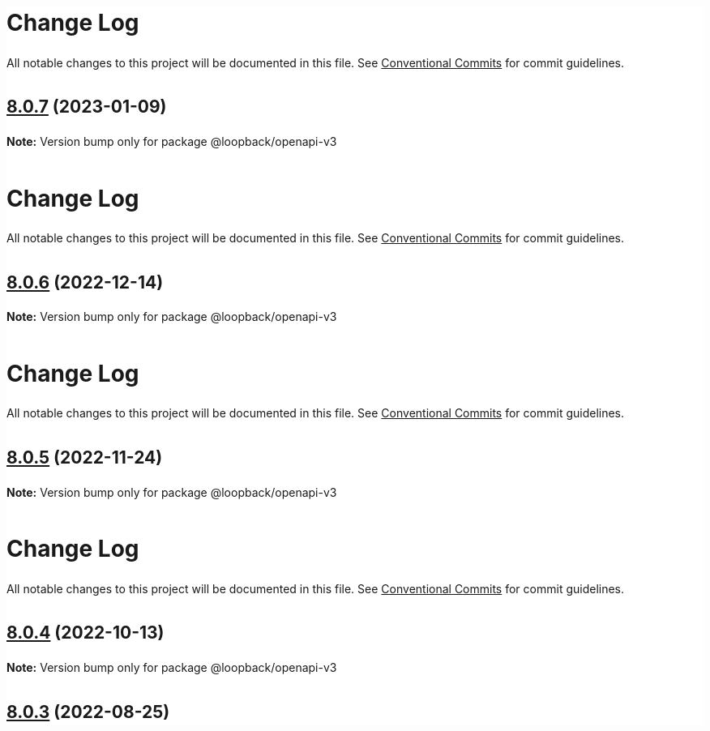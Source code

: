 # Change Log

All notable changes to this project will be documented in this file.
See [Conventional Commits](https://conventionalcommits.org) for commit guidelines.

## [8.0.7](https://github.com/loopbackio/loopback-next/compare/@loopback/openapi-v3@8.0.6...@loopback/openapi-v3@8.0.7) (2023-01-09)

**Note:** Version bump only for package @loopback/openapi-v3





# Change Log

All notable changes to this project will be documented in this file. See
[Conventional Commits](https://conventionalcommits.org) for commit guidelines.

## [8.0.6](https://github.com/loopbackio/loopback-next/compare/@loopback/openapi-v3@8.0.5...@loopback/openapi-v3@8.0.6) (2022-12-14)

**Note:** Version bump only for package @loopback/openapi-v3

# Change Log

All notable changes to this project will be documented in this file. See
[Conventional Commits](https://conventionalcommits.org) for commit guidelines.

## [8.0.5](https://github.com/loopbackio/loopback-next/compare/@loopback/openapi-v3@8.0.4...@loopback/openapi-v3@8.0.5) (2022-11-24)

**Note:** Version bump only for package @loopback/openapi-v3

# Change Log

All notable changes to this project will be documented in this file. See
[Conventional Commits](https://conventionalcommits.org) for commit guidelines.

## [8.0.4](https://github.com/loopbackio/loopback-next/compare/@loopback/openapi-v3@8.0.3...@loopback/openapi-v3@8.0.4) (2022-10-13)

**Note:** Version bump only for package @loopback/openapi-v3

## [8.0.3](https://github.com/loopbackio/loopback-next/compare/@loopback/openapi-v3@8.0.2...@loopback/openapi-v3@8.0.3) (2022-08-25)

